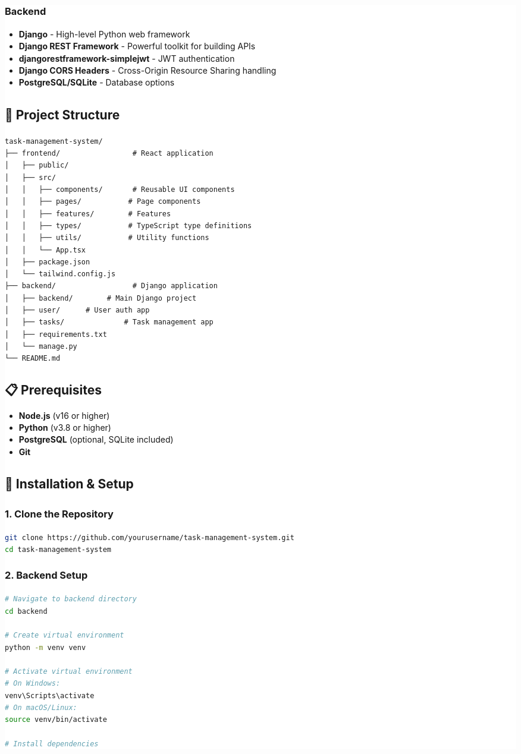### Backend
- **Django** - High-level Python web framework
- **Django REST Framework** - Powerful toolkit for building APIs
- **djangorestframework-simplejwt** - JWT authentication
- **Django CORS Headers** - Cross-Origin Resource Sharing handling
- **PostgreSQL/SQLite** - Database options

## 📁 Project Structure

```
task-management-system/
├── frontend/                 # React application
│   ├── public/
│   ├── src/
│   │   ├── components/       # Reusable UI components
│   │   ├── pages/           # Page components
│   │   ├── features/        # Features
│   │   ├── types/           # TypeScript type definitions
│   │   ├── utils/           # Utility functions
│   │   └── App.tsx
│   ├── package.json
│   └── tailwind.config.js
├── backend/                  # Django application
│   ├── backend/        # Main Django project
│   ├── user/      # User auth app
│   ├── tasks/              # Task management app
│   ├── requirements.txt
│   └── manage.py
└── README.md
```

## 📋 Prerequisites

- **Node.js** (v16 or higher)
- **Python** (v3.8 or higher)
- **PostgreSQL** (optional, SQLite included)
- **Git**

## 🔧 Installation & Setup

### 1. Clone the Repository

```bash
git clone https://github.com/yourusername/task-management-system.git
cd task-management-system
```

### 2. Backend Setup

```bash
# Navigate to backend directory
cd backend

# Create virtual environment
python -m venv venv

# Activate virtual environment
# On Windows:
venv\Scripts\activate
# On macOS/Linux:
source venv/bin/activate

# Install dependencies
```